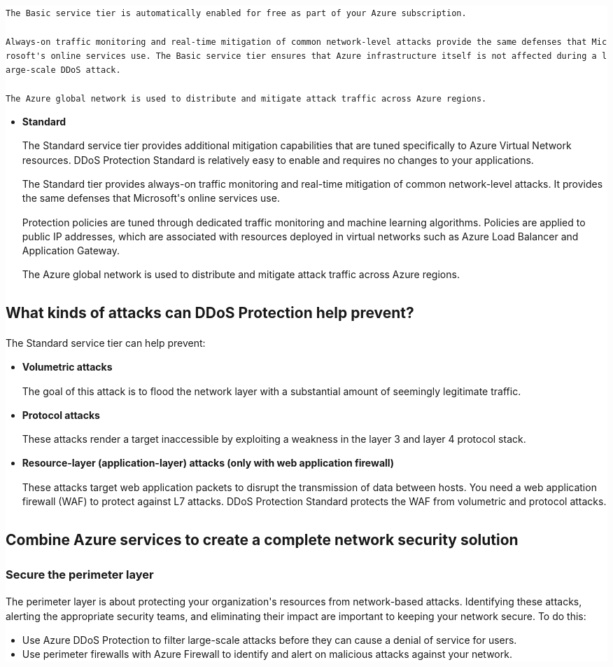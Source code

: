     The Basic service tier is automatically enabled for free as part of your Azure subscription.

    Always-on traffic monitoring and real-time mitigation of common network-level attacks provide the same defenses that Microsoft's online services use. The Basic service tier ensures that Azure infrastructure itself is not affected during a large-scale DDoS attack.

    The Azure global network is used to distribute and mitigate attack traffic across Azure regions.

- **Standard**

    The Standard service tier provides additional mitigation capabilities that are tuned specifically to Azure Virtual Network resources. DDoS Protection Standard is relatively easy to enable and requires no changes to your applications.

    The Standard tier provides always-on traffic monitoring and real-time mitigation of common network-level attacks. It provides the same defenses that Microsoft's online services use.

    Protection policies are tuned through dedicated traffic monitoring and machine learning algorithms. Policies are applied to public IP addresses, which are associated with resources deployed in virtual networks such as Azure Load Balancer and Application Gateway.

    The Azure global network is used to distribute and mitigate attack traffic across Azure regions.

## **What kinds of attacks can DDoS Protection help prevent?**

The Standard service tier can help prevent:

- **Volumetric attacks**

    The goal of this attack is to flood the network layer with a substantial amount of seemingly legitimate traffic.

- **Protocol attacks**

    These attacks render a target inaccessible by exploiting a weakness in the layer 3 and layer 4 protocol stack.

- **Resource-layer (application-layer) attacks (only with web application firewall)**

    These attacks target web application packets to disrupt the transmission of data between hosts. You need a web application firewall (WAF) to protect against L7 attacks. DDoS Protection Standard protects the WAF from volumetric and protocol attacks.

## Combine Azure services to create a complete network security solution

### **Secure the perimeter layer**

The perimeter layer is about protecting your organization's resources from network-based attacks. Identifying these attacks, alerting the appropriate security teams, and eliminating their impact are important to keeping your network secure. To do this:

- Use Azure DDoS Protection to filter large-scale attacks before they can cause a denial of service for users.
- Use perimeter firewalls with Azure Firewall to identify and alert on malicious attacks against your network.
